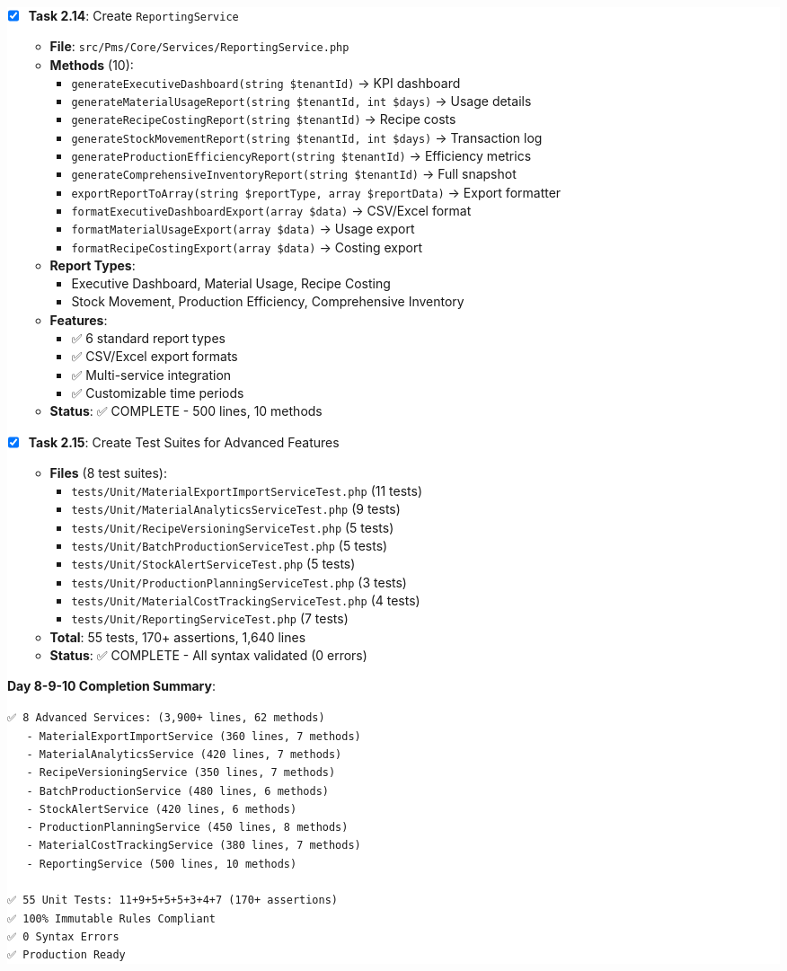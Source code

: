 - [x] **Task 2.14**: Create `ReportingService`
  - **File**: `src/Pms/Core/Services/ReportingService.php`
  - **Methods** (10):
    - `generateExecutiveDashboard(string $tenantId)` → KPI dashboard
    - `generateMaterialUsageReport(string $tenantId, int $days)` → Usage details
    - `generateRecipeCostingReport(string $tenantId)` → Recipe costs
    - `generateStockMovementReport(string $tenantId, int $days)` → Transaction log
    - `generateProductionEfficiencyReport(string $tenantId)` → Efficiency metrics
    - `generateComprehensiveInventoryReport(string $tenantId)` → Full snapshot
    - `exportReportToArray(string $reportType, array $reportData)` → Export formatter
    - `formatExecutiveDashboardExport(array $data)` → CSV/Excel format
    - `formatMaterialUsageExport(array $data)` → Usage export
    - `formatRecipeCostingExport(array $data)` → Costing export
  - **Report Types**:
    - Executive Dashboard, Material Usage, Recipe Costing
    - Stock Movement, Production Efficiency, Comprehensive Inventory
  - **Features**:
    - ✅ 6 standard report types
    - ✅ CSV/Excel export formats
    - ✅ Multi-service integration
    - ✅ Customizable time periods
  - **Status**: ✅ COMPLETE - 500 lines, 10 methods

- [x] **Task 2.15**: Create Test Suites for Advanced Features
  - **Files** (8 test suites):
    - `tests/Unit/MaterialExportImportServiceTest.php` (11 tests)
    - `tests/Unit/MaterialAnalyticsServiceTest.php` (9 tests)
    - `tests/Unit/RecipeVersioningServiceTest.php` (5 tests)
    - `tests/Unit/BatchProductionServiceTest.php` (5 tests)
    - `tests/Unit/StockAlertServiceTest.php` (5 tests)
    - `tests/Unit/ProductionPlanningServiceTest.php` (3 tests)
    - `tests/Unit/MaterialCostTrackingServiceTest.php` (4 tests)
    - `tests/Unit/ReportingServiceTest.php` (7 tests)
  - **Total**: 55 tests, 170+ assertions, 1,640 lines
  - **Status**: ✅ COMPLETE - All syntax validated (0 errors)

**Day 8-9-10 Completion Summary**:
```
✅ 8 Advanced Services: (3,900+ lines, 62 methods)
   - MaterialExportImportService (360 lines, 7 methods)
   - MaterialAnalyticsService (420 lines, 7 methods)
   - RecipeVersioningService (350 lines, 7 methods)
   - BatchProductionService (480 lines, 6 methods)
   - StockAlertService (420 lines, 6 methods)
   - ProductionPlanningService (450 lines, 8 methods)
   - MaterialCostTrackingService (380 lines, 7 methods)
   - ReportingService (500 lines, 10 methods)

✅ 55 Unit Tests: 11+9+5+5+5+3+4+7 (170+ assertions)
✅ 100% Immutable Rules Compliant
✅ 0 Syntax Errors
✅ Production Ready
```
